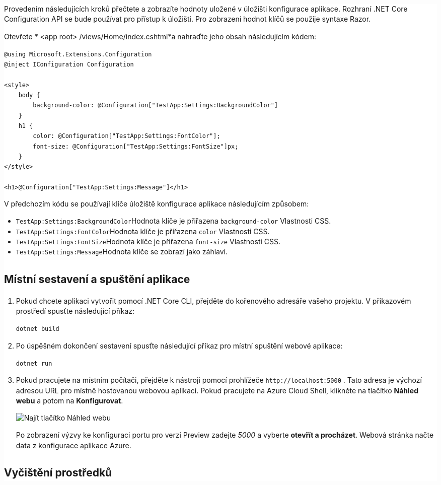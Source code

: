 Provedením následujících kroků přečtete a zobrazíte hodnoty uložené v úložišti konfigurace aplikace. Rozhraní .NET Core Configuration API se bude používat pro přístup k úložišti. Pro zobrazení hodnot klíčů se použije syntaxe Razor.

Otevřete * \<app root> /views/Home/index.cshtml*a nahraďte jeho obsah následujícím kódem:

```cshtml
@using Microsoft.Extensions.Configuration
@inject IConfiguration Configuration

<style>
    body {
        background-color: @Configuration["TestApp:Settings:BackgroundColor"]
    }
    h1 {
        color: @Configuration["TestApp:Settings:FontColor"];
        font-size: @Configuration["TestApp:Settings:FontSize"]px;
    }
</style>

<h1>@Configuration["TestApp:Settings:Message"]</h1>
```

V předchozím kódu se používají klíče úložiště konfigurace aplikace následujícím způsobem:

* `TestApp:Settings:BackgroundColor`Hodnota klíče je přiřazena `background-color` Vlastnosti CSS.
* `TestApp:Settings:FontColor`Hodnota klíče je přiřazena `color` Vlastnosti CSS.
* `TestApp:Settings:FontSize`Hodnota klíče je přiřazena `font-size` Vlastnosti CSS.
* `TestApp:Settings:Message`Hodnota klíče se zobrazí jako záhlaví.

## <a name="build-and-run-the-app-locally"></a>Místní sestavení a spuštění aplikace

1. Pokud chcete aplikaci vytvořit pomocí .NET Core CLI, přejděte do kořenového adresáře vašeho projektu. V příkazovém prostředí spusťte následující příkaz:

    ```dotnetcli
    dotnet build
    ```

1. Po úspěšném dokončení sestavení spusťte následující příkaz pro místní spuštění webové aplikace:

    ```dotnetcli
    dotnet run
    ```

1. Pokud pracujete na místním počítači, přejděte k nástroji pomocí prohlížeče `http://localhost:5000` . Tato adresa je výchozí adresou URL pro místně hostovanou webovou aplikaci. Pokud pracujete na Azure Cloud Shell, klikněte na tlačítko **Náhled webu** a potom na **Konfigurovat**.

    ![Najít tlačítko Náhled webu](./media/quickstarts/cloud-shell-web-preview.png)

    Po zobrazení výzvy ke konfiguraci portu pro verzi Preview zadejte *5000* a vyberte **otevřít a procházet**. Webová stránka načte data z konfigurace aplikace Azure.

## <a name="clean-up-resources"></a>Vyčištění prostředků
